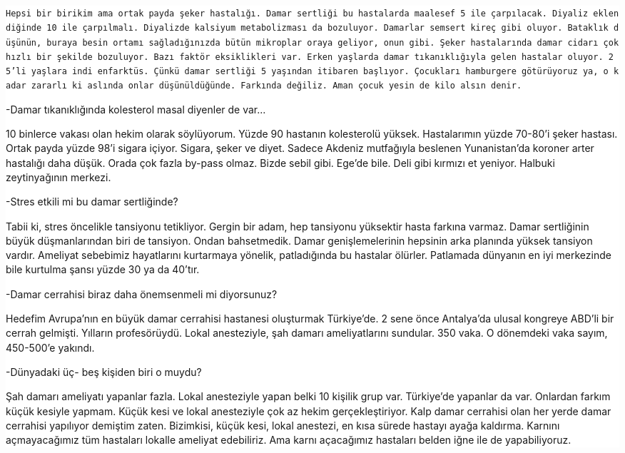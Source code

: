     Hepsi bir birikim ama ortak payda şeker hastalığı. Damar sertliği bu hastalarda maalesef 5 ile çarpılacak. Diyaliz eklendiğinde 10 ile çarpılmalı. Diyalizde kalsiyum metabolizması da bozuluyor. Damarlar semsert kireç gibi oluyor. Bataklık düşünün, buraya besin ortamı sağladığınızda bütün mikroplar oraya geliyor, onun gibi. Şeker hastalarında damar cidarı çok hızlı bir şekilde bozuluyor. Bazı faktör eksiklikleri var. Erken yaşlarda damar tıkanıklığıyla gelen hastalar oluyor. 25’li yaşlara indi enfarktüs. Çünkü damar sertliği 5 yaşından itibaren başlıyor. Çocukları hamburgere götürüyoruz ya, o kadar zararlı ki aslında onlar düşünüldüğünde. Farkında değiliz. Aman çocuk yesin de kilo alsın denir.
   </p>
   <p class="MsoNormal">
    -Damar tıkanıklığında kolesterol masal diyenler de var…
   </p>
   <p class="MsoNormal">
    10 binlerce vakası olan hekim olarak söylüyorum. Yüzde 90 hastanın kolesterolü yüksek. Hastalarımın yüzde 70-80’i şeker hastası. Ortak payda yüzde 98’i sigara içiyor. Sigara, şeker ve diyet. Sadece Akdeniz mutfağıyla beslenen Yunanistan’da koroner arter hastalığı daha düşük. Orada çok fazla by-pass olmaz. Bizde sebil gibi. Ege’de bile. Deli gibi kırmızı et yeniyor. Halbuki zeytinyağının merkezi.
   </p>
   <p class="MsoNormal">
    -Stres etkili mi bu damar sertliğinde?
   </p>
   <p class="MsoNormal">
    Tabii ki, stres öncelikle tansiyonu tetikliyor. Gergin bir adam, hep tansiyonu yüksektir hasta farkına varmaz. Damar sertliğinin büyük düşmanlarından biri de tansiyon. Ondan bahsetmedik. Damar genişlemelerinin hepsinin arka planında yüksek tansiyon vardır. Ameliyat sebebimiz hayatlarını kurtarmaya yönelik, patladığında bu hastalar ölürler. Patlamada dünyanın en iyi merkezinde bile kurtulma şansı yüzde 30 ya da 40’tır.
   </p>
   <p class="MsoNormal">
    -Damar cerrahisi biraz daha önemsenmeli mi diyorsunuz?
   </p>
   <p class="MsoNormal">
    Hedefim Avrupa’nın en büyük damar cerrahisi hastanesi oluşturmak Türkiye’de. 2 sene önce Antalya’da ulusal kongreye ABD’li bir cerrah gelmişti. Yılların profesörüydü. Lokal anesteziyle, şah damarı ameliyatlarını sundular. 350 vaka. O dönemdeki vaka sayım, 450-500’e yakındı.
    <span>
    </span>
   </p>
   <p class="MsoNormal">
    -Dünyadaki üç- beş kişiden biri o muydu?
   </p>
   <p class="MsoNormal">
    Şah damarı ameliyatı yapanlar fazla. Lokal anesteziyle yapan belki 10 kişilik grup var. Türkiye’de yapanlar da var. Onlardan farkım küçük kesiyle yapmam. Küçük kesi ve lokal anesteziyle çok az hekim gerçekleştiriyor. Kalp damar cerrahisi olan her yerde damar cerrahisi yapılıyor demiştim zaten. Bizimkisi, küçük kesi, lokal anestezi, en kısa sürede hastayı ayağa kaldırma. Karnını açmayacağımız tüm hastaları lokalle ameliyat edebiliriz. Ama karnı açacağımız hastaları belden iğne ile de yapabiliyoruz.
   </p>
   <p>
   </p>
   <p>
   </p>
  </font>
 </div>
 <div>
 </div>
 <div>
 </div>
</div>
